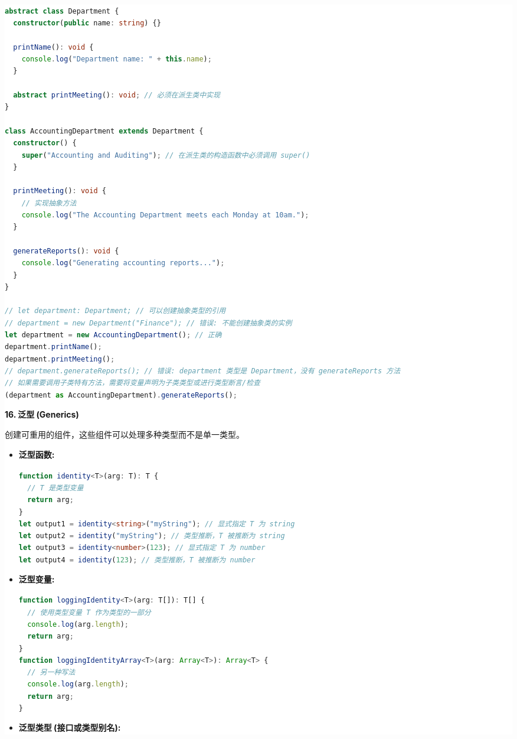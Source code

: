   ```typescript
  abstract class Department {
    constructor(public name: string) {}

    printName(): void {
      console.log("Department name: " + this.name);
    }

    abstract printMeeting(): void; // 必须在派生类中实现
  }

  class AccountingDepartment extends Department {
    constructor() {
      super("Accounting and Auditing"); // 在派生类的构造函数中必须调用 super()
    }

    printMeeting(): void {
      // 实现抽象方法
      console.log("The Accounting Department meets each Monday at 10am.");
    }

    generateReports(): void {
      console.log("Generating accounting reports...");
    }
  }

  // let department: Department; // 可以创建抽象类型的引用
  // department = new Department("Finance"); // 错误: 不能创建抽象类的实例
  let department = new AccountingDepartment(); // 正确
  department.printName();
  department.printMeeting();
  // department.generateReports(); // 错误: department 类型是 Department，没有 generateReports 方法
  // 如果需要调用子类特有方法，需要将变量声明为子类类型或进行类型断言/检查
  (department as AccountingDepartment).generateReports();
  ```

**16. 泛型 (Generics)**

创建可重用的组件，这些组件可以处理多种类型而不是单一类型。

- **泛型函数:**
  ```typescript
  function identity<T>(arg: T): T {
    // T 是类型变量
    return arg;
  }
  let output1 = identity<string>("myString"); // 显式指定 T 为 string
  let output2 = identity("myString"); // 类型推断，T 被推断为 string
  let output3 = identity<number>(123); // 显式指定 T 为 number
  let output4 = identity(123); // 类型推断，T 被推断为 number
  ```
- **泛型变量:**
  ```typescript
  function loggingIdentity<T>(arg: T[]): T[] {
    // 使用类型变量 T 作为类型的一部分
    console.log(arg.length);
    return arg;
  }
  function loggingIdentityArray<T>(arg: Array<T>): Array<T> {
    // 另一种写法
    console.log(arg.length);
    return arg;
  }
  ```
- **泛型类型 (接口或类型别名):**
